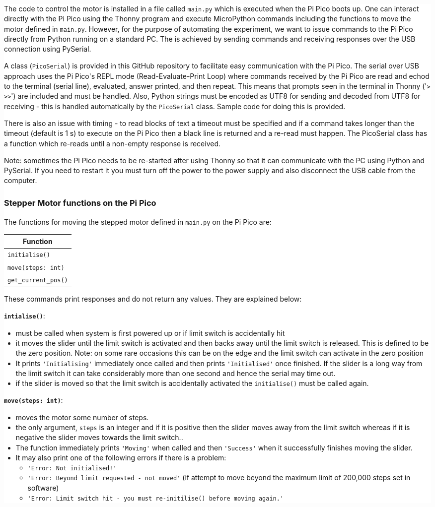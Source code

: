 The code to control the motor is installed in a file called `main.py` which is executed when the Pi Pico boots up. One can interact directly with the Pi Pico using the Thonny program and execute MicroPython commands including the functions to move the motor defined in `main.py`. However, for the purpose of automating the experiment, we want to issue commands to the Pi Pico directly from Python running on a standard PC. The is achieved by sending commands and receiving responses over the USB connection using PySerial. 


A class (`PicoSerial`) is provided in this GitHub repository to facilitate easy communication with the Pi Pico.
The serial over USB approach uses the Pi Pico's REPL mode (Read-Evaluate-Print Loop) where commands received by the Pi Pico are read and echod to the terminal (serial line), evaluated, answer printed, and then repeat.
This means that prompts seen in the terminal in Thonny ('`>>>`') are included and must be handled. Also, Python strings must be encoded as UTF8 for sending and decoded from UTF8 for receiving - this is handled automatically by the `PicoSerial` class. Sample code for doing this is provided.

There is also an issue with timing - to read blocks of text a timeout must be specified and  if a command takes longer than the timeout (default is 1 s) to execute on the Pi Pico then a black line is returned and a re-read must happen. The PicoSerial class has a function which re-reads until a non-empty response is received.

Note: sometimes the Pi Pico needs to be re-started after using Thonny so that it can communicate with the PC using Python and PySerial. If you need to restart it you must turn off the power to the power supply and also disconnect the USB cable from the computer.  

### Stepper Motor functions on the Pi Pico

The functions for moving the stepped motor defined in `main.py` on the Pi Pico are:


| Function | 
|----------|
| `initialise()` | 
| `move(steps: int)` | 
| `get_current_pos()`|

These commands print responses and do not return any values. They are explained below:

**`intialise()`**:
* must be called when system is first powered up or if limit switch is accidentally hit
* it moves the slider until the limit switch is activated and then backs away until the limit switch is released. This is defined to be the zero position. Note: on some rare occasions this can be on the edge and the limit switch can activate in the zero position
* It prints `'Initialising'` immediately once called and then prints `'Initialised'` once finished. If the slider is a long way from the limit switch it can take considerably  more than one second and hence the serial may time out.
* if the slider is moved so that the limit switch is accidentally activated the `initialise()` must be called again.



**`move(steps: int)`**:
* moves the motor some number of steps.
* the only argument, `steps` is an integer and if it is positive then the slider moves away from the limit switch whereas if it is negative the slider moves towards the limit switch..
* The function immediately prints `'Moving'` when called and then `'Success'` when it successfully finishes moving the slider.
* It may also print one of the following errors if there is a problem:
    * `'Error: Not initialised!'`
    * `'Error: Beyond limit requested - not moved'` (if attempt to move beyond the maximum limit of 200,000 steps set in software)
    * `'Error: Limit switch hit - you must re-initilise() before moving again.'`
